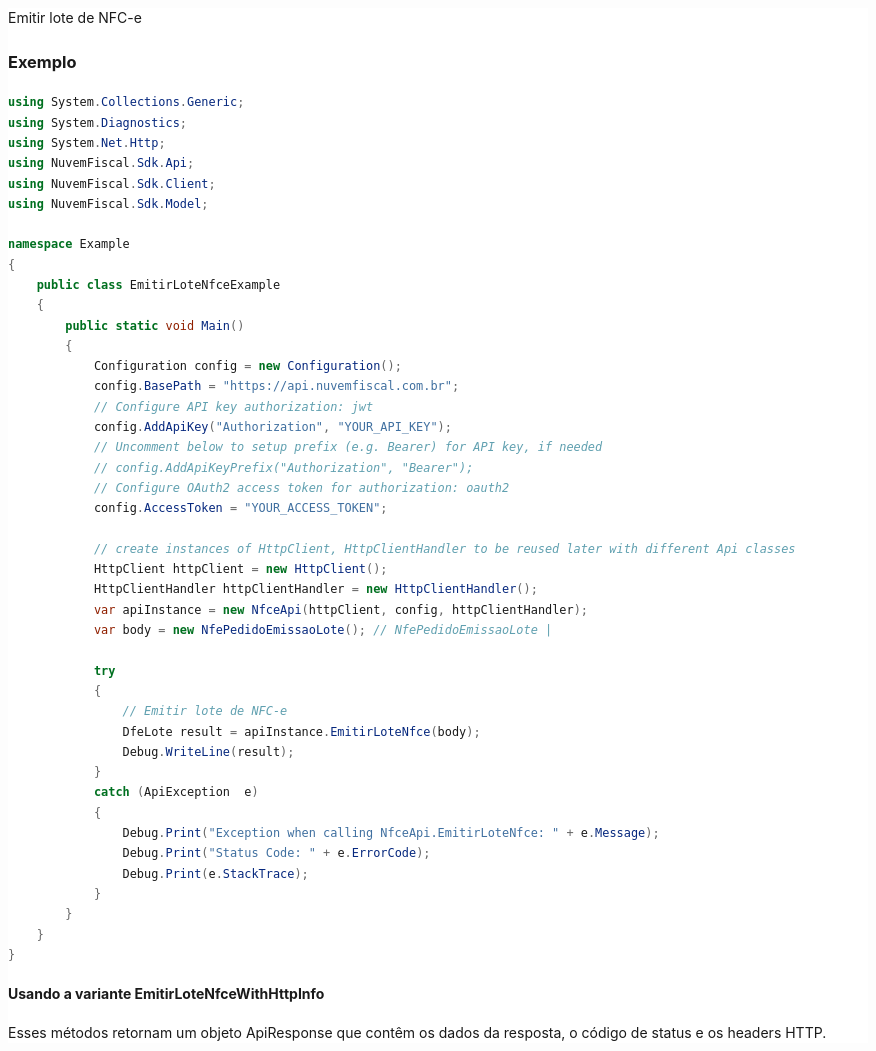 Emitir lote de NFC-e

### Exemplo
```csharp
using System.Collections.Generic;
using System.Diagnostics;
using System.Net.Http;
using NuvemFiscal.Sdk.Api;
using NuvemFiscal.Sdk.Client;
using NuvemFiscal.Sdk.Model;

namespace Example
{
    public class EmitirLoteNfceExample
    {
        public static void Main()
        {
            Configuration config = new Configuration();
            config.BasePath = "https://api.nuvemfiscal.com.br";
            // Configure API key authorization: jwt
            config.AddApiKey("Authorization", "YOUR_API_KEY");
            // Uncomment below to setup prefix (e.g. Bearer) for API key, if needed
            // config.AddApiKeyPrefix("Authorization", "Bearer");
            // Configure OAuth2 access token for authorization: oauth2
            config.AccessToken = "YOUR_ACCESS_TOKEN";

            // create instances of HttpClient, HttpClientHandler to be reused later with different Api classes
            HttpClient httpClient = new HttpClient();
            HttpClientHandler httpClientHandler = new HttpClientHandler();
            var apiInstance = new NfceApi(httpClient, config, httpClientHandler);
            var body = new NfePedidoEmissaoLote(); // NfePedidoEmissaoLote | 

            try
            {
                // Emitir lote de NFC-e
                DfeLote result = apiInstance.EmitirLoteNfce(body);
                Debug.WriteLine(result);
            }
            catch (ApiException  e)
            {
                Debug.Print("Exception when calling NfceApi.EmitirLoteNfce: " + e.Message);
                Debug.Print("Status Code: " + e.ErrorCode);
                Debug.Print(e.StackTrace);
            }
        }
    }
}
```

#### Usando a variante EmitirLoteNfceWithHttpInfo
Esses métodos retornam um objeto ApiResponse que contêm os dados da resposta, o código de status e os headers HTTP.
